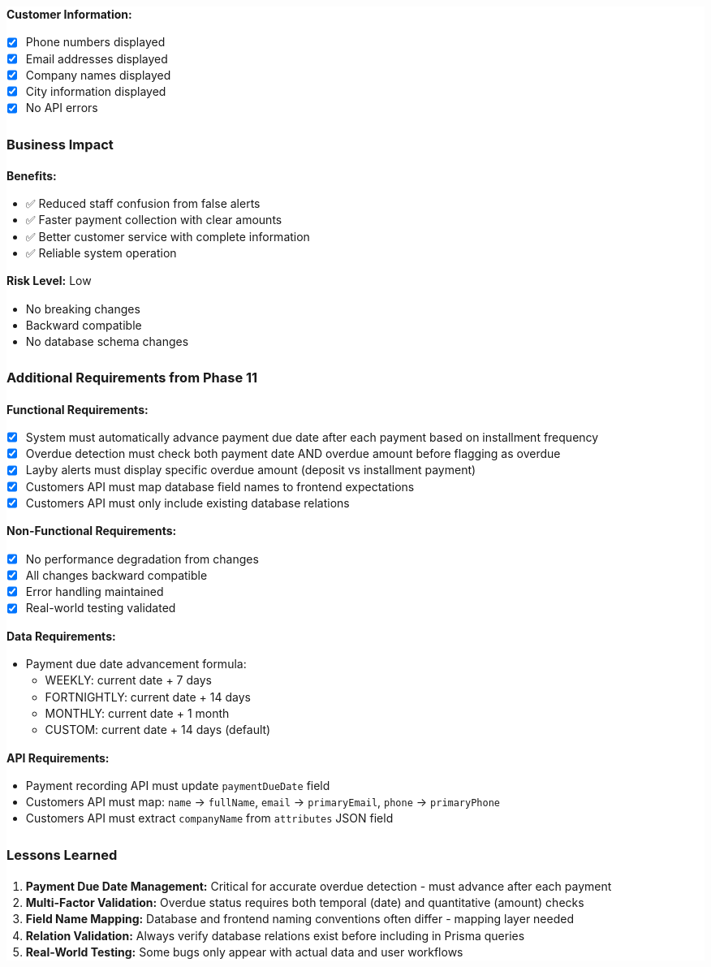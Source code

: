 **Customer Information:**
- [x] Phone numbers displayed
- [x] Email addresses displayed
- [x] Company names displayed
- [x] City information displayed
- [x] No API errors

### Business Impact

**Benefits:**
- ✅ Reduced staff confusion from false alerts
- ✅ Faster payment collection with clear amounts
- ✅ Better customer service with complete information
- ✅ Reliable system operation

**Risk Level:** Low
- No breaking changes
- Backward compatible
- No database schema changes

### Additional Requirements from Phase 11

**Functional Requirements:**
- [x] System must automatically advance payment due date after each payment based on installment frequency
- [x] Overdue detection must check both payment date AND overdue amount before flagging as overdue
- [x] Layby alerts must display specific overdue amount (deposit vs installment payment)
- [x] Customers API must map database field names to frontend expectations
- [x] Customers API must only include existing database relations

**Non-Functional Requirements:**
- [x] No performance degradation from changes
- [x] All changes backward compatible
- [x] Error handling maintained
- [x] Real-world testing validated

**Data Requirements:**
- Payment due date advancement formula:
  - WEEKLY: current date + 7 days
  - FORTNIGHTLY: current date + 14 days
  - MONTHLY: current date + 1 month
  - CUSTOM: current date + 14 days (default)

**API Requirements:**
- Payment recording API must update `paymentDueDate` field
- Customers API must map: `name` → `fullName`, `email` → `primaryEmail`, `phone` → `primaryPhone`
- Customers API must extract `companyName` from `attributes` JSON field

### Lessons Learned

1. **Payment Due Date Management:** Critical for accurate overdue detection - must advance after each payment
2. **Multi-Factor Validation:** Overdue status requires both temporal (date) and quantitative (amount) checks
3. **Field Name Mapping:** Database and frontend naming conventions often differ - mapping layer needed
4. **Relation Validation:** Always verify database relations exist before including in Prisma queries
5. **Real-World Testing:** Some bugs only appear with actual data and user workflows
